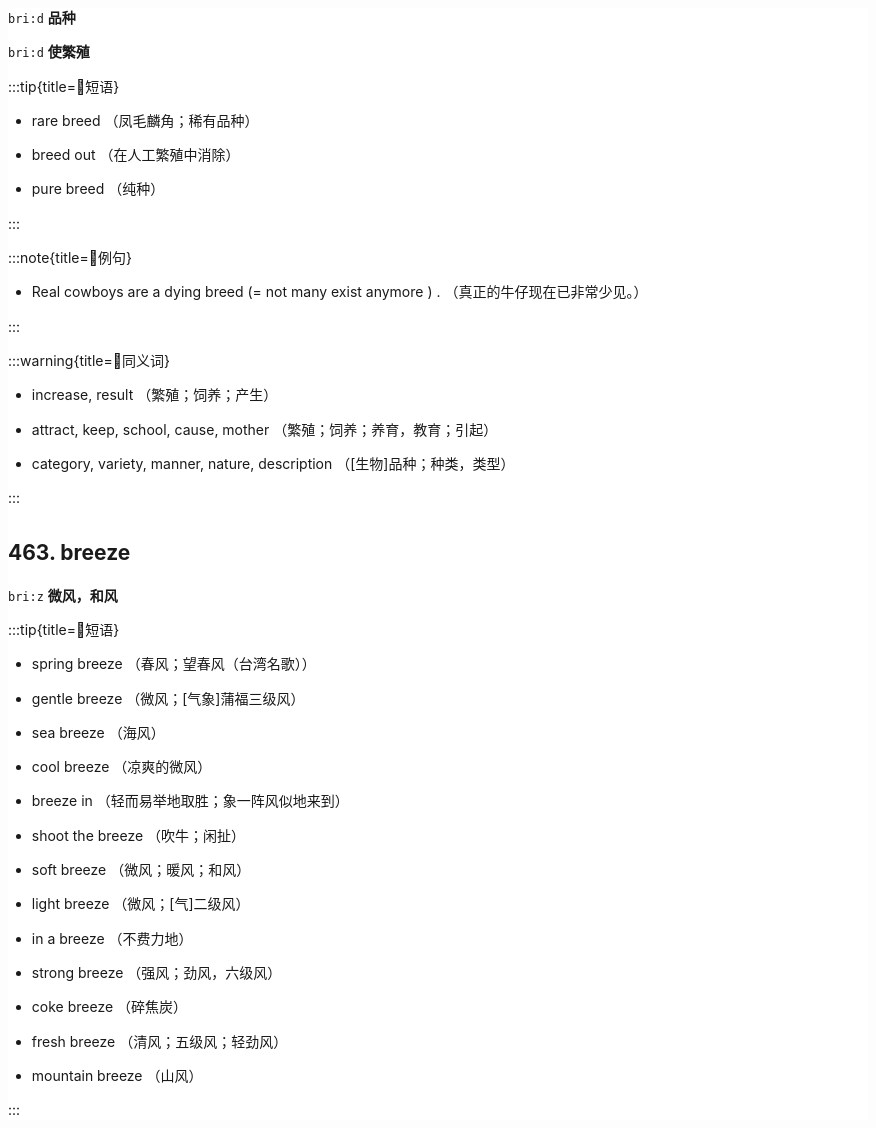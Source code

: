 `bri:d`  **品种**

`bri:d`  **使繁殖**

:::tip{title=🤩短语}

- rare breed （凤毛麟角；稀有品种）

- breed out （在人工繁殖中消除）

- pure breed （纯种）

:::

:::note{title=🎤例句}

- Real cowboys are a dying breed (=  not many exist anymore  ) . （真正的牛仔现在已非常少见。）

:::

:::warning{title=🤔同义词}

- increase, result （繁殖；饲养；产生）

- attract, keep, school, cause, mother （繁殖；饲养；养育，教育；引起）

- category, variety, manner, nature, description （[生物]品种；种类，类型）

:::


## 463. breeze

`bri:z`  **微风，和风**

:::tip{title=🤩短语}

- spring breeze （春风；望春风（台湾名歌））

- gentle breeze （微风；[气象]蒲福三级风）

- sea breeze （海风）

- cool breeze （凉爽的微风）

- breeze in （轻而易举地取胜；象一阵风似地来到）

- shoot the breeze （吹牛；闲扯）

- soft breeze （微风；暖风；和风）

- light breeze （微风；[气]二级风）

- in a breeze （不费力地）

- strong breeze （强风；劲风，六级风）

- coke breeze （碎焦炭）

- fresh breeze （清风；五级风；轻劲风）

- mountain breeze （山风）

:::
